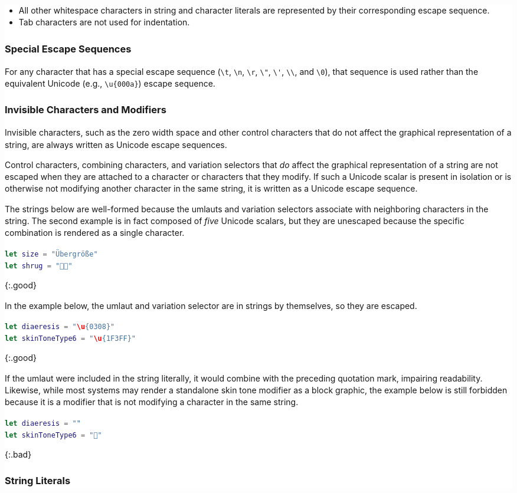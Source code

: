 * All other whitespace characters in string and character literals are
  represented by their corresponding escape sequence.
* Tab characters are not used for indentation.

### Special Escape Sequences

For any character that has a special escape sequence (`\t`, `\n`, `\r`, `\"`,
`\'`, `\\`, and `\0`), that sequence is used rather than the equivalent Unicode
(e.g., `\u{000a}`) escape sequence.

### Invisible Characters and Modifiers

Invisible characters, such as the zero width space and other control characters
that do not affect the graphical representation of a string, are always written
as Unicode escape sequences.

Control characters, combining characters, and variation selectors that _do_
affect the graphical representation of a string are not escaped when they are
attached to a character or characters that they modify. If such a Unicode scalar
is present in isolation or is otherwise not modifying another character in the
same string, it is written as a Unicode escape sequence.

The strings below are well-formed because the umlauts and variation selectors
associate with neighboring characters in the string. The second example is in
fact composed of _five_ Unicode scalars, but they are unescaped because the
specific combination is rendered as a single character.

~~~ swift
let size = "Übergröße"
let shrug = "🤷🏿‍️"
~~~
{:.good}

In the example below, the umlaut and variation selector are in strings by
themselves, so they are escaped.

~~~ swift
let diaeresis = "\u{0308}"
let skinToneType6 = "\u{1F3FF}"
~~~
{:.good}

If the umlaut were included in the string literally, it would combine with
the preceding quotation mark, impairing readability. Likewise, while most
systems may render a standalone skin tone modifier as a block graphic, the
example below is still forbidden because it is a modifier that is not modifying
a character in the same string.

~~~ swift
let diaeresis = "̈"
let skinToneType6 = "🏿"
~~~
{:.bad}

### String Literals
